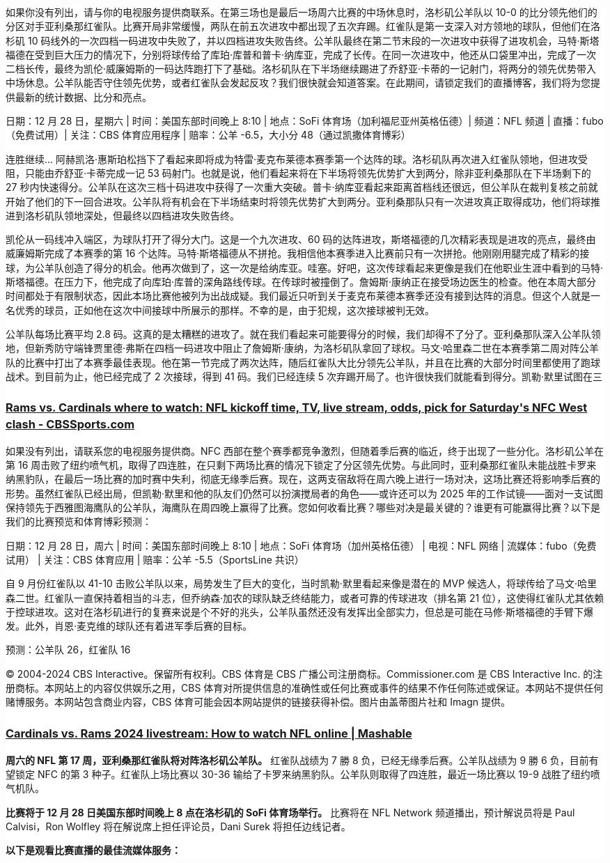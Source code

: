 如果你没有列出，请与你的电视服务提供商联系。在第三场也是最后一场周六比赛的中场休息时，洛杉矶公羊队以 10-0 的比分领先他们的分区对手亚利桑那红雀队。比赛开局非常缓慢，两队在前五次进攻中都出现了五次弃踢。红雀队是第一支深入对方领地的球队，但他们在洛杉矶 10 码线外的一次四档一码进攻中失败了，并以四档进攻失败告终。公羊队最终在第二节末段的一次进攻中获得了进攻机会，马特·斯塔福德在受到巨大压力的情况下，分别将球传给了库珀·库普和普卡·纳库亚，完成了长传。在同一次进攻中，他还从口袋里冲出，完成了一次二档长传，最终为凯伦·威廉姆斯的一码达阵跑打下了基础。洛杉矶队在下半场继续踢进了乔舒亚·卡蒂的一记射门，将两分的领先优势带入中场休息。公羊队能否守住领先优势，或者红雀队会发起反攻？我们很快就会知道答案。在此期间，请锁定我们的直播博客，我们将为您提供最新的统计数据、比分和亮点。

日期：12 月 28 日，星期六 | 时间：美国东部时间晚上 8:10 | 地点：SoFi 体育场（加利福尼亚州英格伍德）| 频道：NFL 频道 | 直播：fubo（免费试用）| 关注：CBS 体育应用程序 | 赔率：公羊 -6.5，大小分 48（通过凯撒体育博彩）

连胜继续... 阿赫凯洛·惠斯珀松挡下了看起来即将成为特雷·麦克布莱德本赛季第一个达阵的球。洛杉矶队再次进入红雀队领地，但进攻受阻，只能由乔舒亚·卡蒂完成一记 53 码射门。也就是说，他们看起来将在下半场将领先优势扩大到两分，除非亚利桑那队在下半场剩下的 27 秒内快速得分。公羊队在这次三档十码进攻中获得了一次重大突破。普卡·纳库亚看起来距离首档线还很远，但公羊队在裁判复核之前就开始了他们的下一回合进攻。公羊队将有机会在下半场结束时将领先优势扩大到两分。亚利桑那队只有一次进攻真正取得成功，他们将球推进到洛杉矶队领地深处，但最终以四档进攻失败告终。

凯伦从一码线冲入端区，为球队打开了得分大门。这是一个九次进攻、60 码的达阵进攻，斯塔福德的几次精彩表现是进攻的亮点，最终由威廉姆斯完成了本赛季的第 16 个达阵。马特·斯塔福德从不拼抢。我相信他本赛季进入比赛前只有一次拼抢。他刚刚用腿完成了精彩的接球，为公羊队创造了得分的机会。他再次做到了，这一次是给纳库亚。哇塞。好吧，这次传球看起来更像是我们在他职业生涯中看到的马特·斯塔福德。在压力下，他完成了向库珀·库普的深角路线传球。在传球时被撞倒了。詹姆斯·康纳正在接受场边医生的检查。他在本周大部分时间都处于有限制状态，因此本场比赛他被列为出战成疑。我们最近只听到关于麦克布莱德本赛季还没有接到达阵的消息。但这个人就是一名优秀的球员，正如他在这次中间接球中所展示的那样。不幸的是，由于犯规，这次接球被判无效。

公羊队每场比赛平均 2.8 码。这真的是太糟糕的进攻了。就在我们看起来可能要得分的时候，我们却得不了分了。亚利桑那队深入公羊队领地，但新秀防守端锋贾里德·弗斯在四档一码进攻中阻止了詹姆斯·康纳，为洛杉矶队拿回了球权。马文·哈里森二世在本赛季第二周对阵公羊队的比赛中打出了本赛季最佳表现。他在第一节完成了两次达阵，随后红雀队大比分领先公羊队，并且在比赛的大部分时间里都使用了跑球战术。到目前为止，他已经完成了 2 次接球，得到 41 码。我们已经连续 5 次弃踢开局了。也许很快我们就能看到得分。凯勒·默里试图在三

### [Rams vs. Cardinals where to watch: NFL kickoff time, TV, live stream, odds, pick for Saturday's NFC West clash - CBSSports.com](https://www.cbssports.com/nfl/news/rams-vs-cardinals-where-to-watch-nfl-kickoff-time-tv-live-stream-odds-pick-for-saturdays-nfc-west-clash/)

如果没有列出，请联系您的电视服务提供商。NFC 西部在整个赛季都竞争激烈，但随着季后赛的临近，终于出现了一些分化。洛杉矶公羊在第 16 周击败了纽约喷气机，取得了四连胜，在只剩下两场比赛的情况下锁定了分区领先优势。与此同时，亚利桑那红雀队未能战胜卡罗来纳黑豹队，在最后一场比赛的加时赛中失利，彻底无缘季后赛。现在，这两支宿敌将在周六晚上进行一场对决，这场比赛还将影响季后赛的形势。虽然红雀队已经出局，但凯勒·默里和他的队友们仍然可以扮演搅局者的角色——或许还可以为 2025 年的工作试镜——面对一支试图保持领先于西雅图海鹰队的公羊队，海鹰队在周四晚上赢得了比赛。您如何收看比赛？哪些对决是最关键的？谁更有可能赢得比赛？以下是我们的比赛预览和体育博彩预测：

日期：12 月 28 日，周六 | 时间：美国东部时间晚上 8:10 | 地点：SoFi 体育场（加州英格伍德） | 电视：NFL 网络 | 流媒体：fubo（免费试用） | 关注：CBS 体育应用 | 赔率：公羊 -5.5（SportsLine 共识）

自 9 月份红雀队以 41-10 击败公羊队以来，局势发生了巨大的变化，当时凯勒·默里看起来像是潜在的 MVP 候选人，将球传给了马文·哈里森二世。红雀队一直保持着相当的斗志，但乔纳森·加农的球队缺乏终结能力，或者可靠的传球进攻（排名第 21 位），这使得红雀队尤其依赖于控球进攻。这对在洛杉矶进行的复赛来说是个不好的兆头，公羊队虽然还没有发挥出全部实力，但总是可能在马修·斯塔福德的手臂下爆发。此外，肖恩·麦克维的球队还有着进军季后赛的目标。

预测：公羊队 26，红雀队 16 

© 2004-2024 CBS Interactive。保留所有权利。CBS 体育是 CBS 广播公司注册商标。Commissioner.com 是 CBS Interactive Inc. 的注册商标。本网站上的内容仅供娱乐之用，CBS 体育对所提供信息的准确性或任何比赛或事件的结果不作任何陈述或保证。本网站不提供任何赌博服务。本网站包含商业内容，CBS 体育可能会因本网站提供的链接获得补偿。图片由盖蒂图片社和 Imagn 提供。

### [Cardinals vs. Rams 2024 livestream: How to watch NFL online | Mashable](https://mashable.com/article/cardinals-rams-2024-nfl-live-stream)

**周六的 NFL 第 17 周，亚利桑那红雀队将对阵洛杉矶公羊队。** 红雀队战绩为 7 勝 8 负，已经无缘季后赛。公羊队战绩为 9 勝 6 负，目前有望锁定 NFC 的第 3 种子。红雀队上场比赛以 30-36 输给了卡罗来纳黑豹队。公羊队则取得了四连胜，最近一场比赛以 19-9 战胜了纽约喷气机队。

**比赛将于 12 月 28 日美国东部时间晚上 8 点在洛杉矶的 SoFi 体育场举行。** 比赛将在 NFL Network 频道播出，预计解说员将是 Paul Calvisi，Ron Wolfley 将在解说席上担任评论员，Dani Surek 将担任边线记者。

**以下是观看比赛直播的最佳流媒体服务：**
